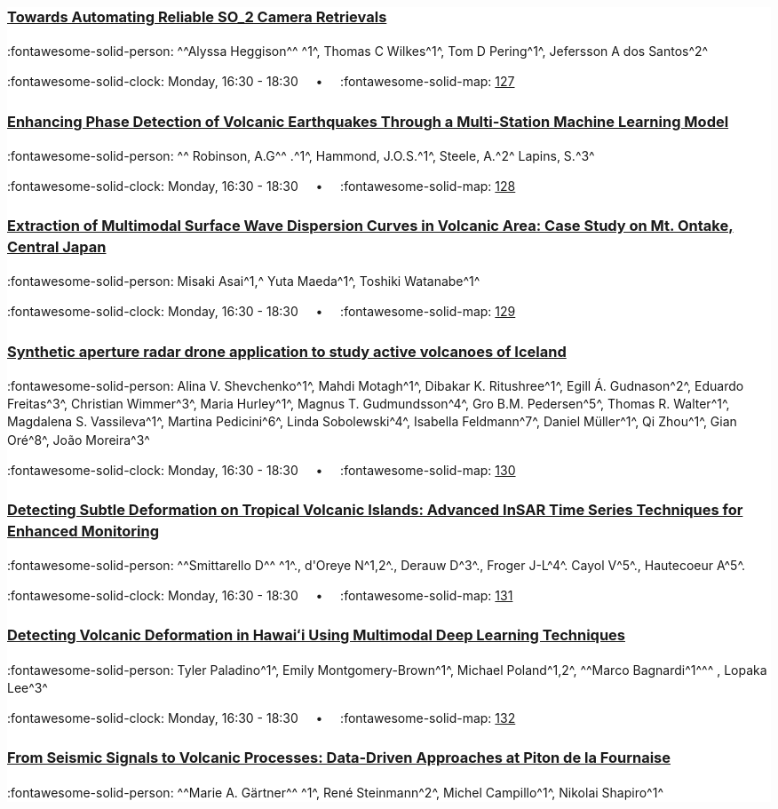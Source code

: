 ### [Towards Automating Reliable SO_2 Camera Retrievals](../abstracts/3-1-19.md)
:fontawesome-solid-person: ^^Alyssa Heggison^^ ^1^, Thomas C Wilkes^1^, Tom D Pering^1^, Jefersson A dos Santos^2^

:fontawesome-solid-clock: Monday, 16:30 - 18:30  &nbsp; &nbsp; • &nbsp; &nbsp; :fontawesome-solid-map: [127](../map_poster_boards.md#monday)

### [Enhancing Phase Detection of Volcanic Earthquakes Through a Multi-Station Machine Learning Model](../abstracts/3-1-20.md)
:fontawesome-solid-person: ^^ Robinson, A.G^^ .^1^, Hammond, J.O.S.^1^, Steele, A.^2^ Lapins, S.^3^

:fontawesome-solid-clock: Monday, 16:30 - 18:30  &nbsp; &nbsp; • &nbsp; &nbsp; :fontawesome-solid-map: [128](../map_poster_boards.md#monday)

### [Extraction of Multimodal Surface Wave Dispersion Curves in Volcanic Area: Case Study on Mt. Ontake, Central Japan](../abstracts/3-1-21.md)
:fontawesome-solid-person: Misaki Asai^1,^ Yuta Maeda^1^, Toshiki Watanabe^1^

:fontawesome-solid-clock: Monday, 16:30 - 18:30  &nbsp; &nbsp; • &nbsp; &nbsp; :fontawesome-solid-map: [129](../map_poster_boards.md#monday)

### [Synthetic aperture radar drone application to study active volcanoes of Iceland](../abstracts/3-1-22.md)
:fontawesome-solid-person: Alina V. Shevchenko^1^, Mahdi Motagh^1^, Dibakar K. Ritushree^1^, Egill Á. Gudnason^2^, Eduardo Freitas^3^, Christian Wimmer^3^, Maria Hurley^1^, Magnus T. Gudmundsson^4^, Gro B.M. Pedersen^5^, Thomas R. Walter^1^, Magdalena S. Vassileva^1^, Martina Pedicini^6^, Linda Sobolewski^4^, Isabella Feldmann^7^, Daniel Müller^1^, Qi Zhou^1^, Gian Oré^8^, João Moreira^3^

:fontawesome-solid-clock: Monday, 16:30 - 18:30  &nbsp; &nbsp; • &nbsp; &nbsp; :fontawesome-solid-map: [130](../map_poster_boards.md#monday)

### [Detecting Subtle Deformation on Tropical Volcanic Islands: Advanced InSAR Time Series Techniques for Enhanced Monitoring](../abstracts/3-1-23.md)
:fontawesome-solid-person: ^^Smittarello D^^ ^1^., d'Oreye N^1,2^., Derauw D^3^., Froger J-L^4^. Cayol V^5^., Hautecoeur A^5^.

:fontawesome-solid-clock: Monday, 16:30 - 18:30  &nbsp; &nbsp; • &nbsp; &nbsp; :fontawesome-solid-map: [131](../map_poster_boards.md#monday)

### [Detecting Volcanic Deformation in Hawaiʻi Using Multimodal Deep Learning Techniques](../abstracts/3-1-24.md)
:fontawesome-solid-person: Tyler Paladino^1^, Emily Montgomery-Brown^1^, Michael Poland^1,2^, ^^Marco Bagnardi^1^^^ , Lopaka Lee^3^

:fontawesome-solid-clock: Monday, 16:30 - 18:30  &nbsp; &nbsp; • &nbsp; &nbsp; :fontawesome-solid-map: [132](../map_poster_boards.md#monday)

### [From Seismic Signals to Volcanic Processes: Data-Driven Approaches at Piton de la Fournaise](../abstracts/3-1-25.md)
:fontawesome-solid-person: ^^Marie A. Gärtner^^ ^1^, René Steinmann^2^, Michel Campillo^1^, Nikolai Shapiro^1^
